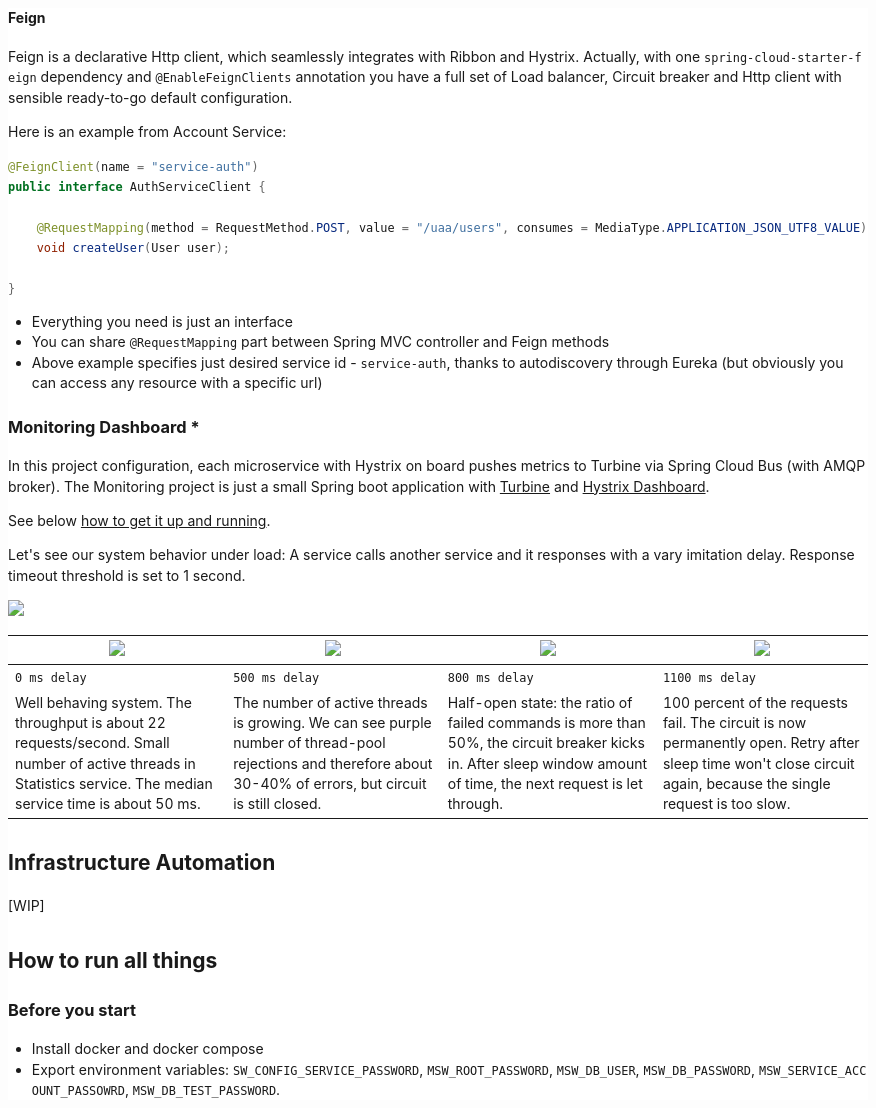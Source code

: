 #### Feign
Feign is a declarative Http client, which seamlessly integrates with Ribbon and Hystrix. Actually, with one `spring-cloud-starter-feign` dependency and `@EnableFeignClients` annotation you have a full set of Load balancer, Circuit breaker and Http client with sensible ready-to-go default configuration.

Here is an example from Account Service:

``` java
@FeignClient(name = "service-auth")
public interface AuthServiceClient {

    @RequestMapping(method = RequestMethod.POST, value = "/uaa/users", consumes = MediaType.APPLICATION_JSON_UTF8_VALUE)
    void createUser(User user);

}
```

- Everything you need is just an interface
- You can share `@RequestMapping` part between Spring MVC controller and Feign methods
- Above example specifies just desired service id - `service-auth`, thanks to autodiscovery through Eureka (but obviously you can access any resource with a specific url)

### Monitoring Dashboard *

In this project configuration, each microservice with Hystrix on board pushes metrics to Turbine via Spring Cloud Bus (with AMQP broker). The Monitoring project is just a small Spring boot application with [Turbine](https://github.com/Netflix/Turbine) and [Hystrix Dashboard](https://github.com/Netflix/Hystrix/tree/master/hystrix-dashboard).

See below [how to get it up and running](https://github.com/imrenagi/microservice-skeleton/tree/master/readme/README.md#how-to-run-all-things).

Let's see our system behavior under load: A service calls another service and it responses with a vary imitation delay. Response timeout threshold is set to 1 second.

<img width="880" src="https://cloud.githubusercontent.com/assets/6069066/14194375/d9a2dd80-f7be-11e5-8bcc-9a2fce753cfe.png">

<img width="212" src="https://cloud.githubusercontent.com/assets/6069066/14127349/21e90026-f628-11e5-83f1-60108cb33490.gif">	| <img width="212" src="https://cloud.githubusercontent.com/assets/6069066/14127348/21e6ed40-f628-11e5-9fa4-ed527bf35129.gif"> | <img width="212" src="https://cloud.githubusercontent.com/assets/6069066/14127346/21b9aaa6-f628-11e5-9bba-aaccab60fd69.gif"> | <img width="212" src="https://cloud.githubusercontent.com/assets/6069066/14127350/21eafe1c-f628-11e5-8ccd-a6b6873c046a.gif">
--- |--- |--- |--- |
| `0 ms delay` | `500 ms delay` | `800 ms delay` | `1100 ms delay`
| Well behaving system. The throughput is about 22 requests/second. Small number of active threads in Statistics service. The median service time is about 50 ms. | The number of active threads is growing. We can see purple number of thread-pool rejections and therefore about 30-40% of errors, but circuit is still closed. | Half-open state: the ratio of failed commands is more than 50%, the circuit breaker kicks in. After sleep window amount of time, the next request is let through. | 100 percent of the requests fail. The circuit is now permanently open. Retry after sleep time won't close circuit again, because the single request is too slow.



## Infrastructure Automation
[WIP]

## How to run all things

### Before you start
* Install docker and docker compose
* Export environment variables: `SW_CONFIG_SERVICE_PASSWORD`, `MSW_ROOT_PASSWORD`,  `MSW_DB_USER`, `MSW_DB_PASSWORD`, `MSW_SERVICE_ACCOUNT_PASSOWRD`, `MSW_DB_TEST_PASSWORD`.
